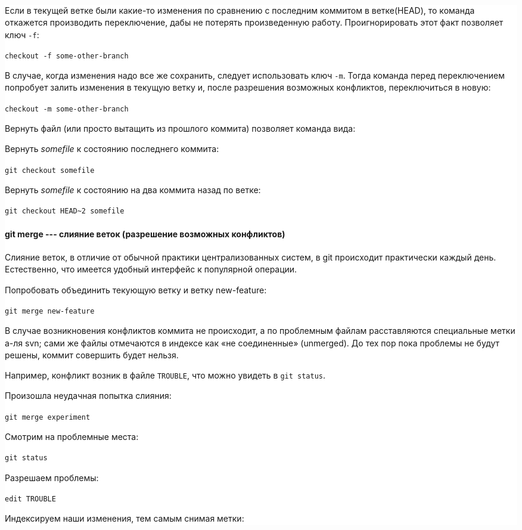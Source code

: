 Если в текущей ветке были какие-то изменения по сравнению с последним коммитом в ветке(HEAD), то команда откажется производить переключение, дабы не потерять произведенную работу. Проигнорировать этот факт позволяет ключ `-f`:  

    
    checkout -f some-other-branch
    

В случае, когда изменения надо все же сохранить, следует использовать ключ `-m`. Тогда команда перед переключением попробует залить изменения в текущую ветку и, после разрешения возможных конфликтов, переключиться в новую:  

    
    checkout -m some-other-branch
    

Вернуть файл (или просто вытащить из прошлого коммита) позволяет команда вида:

Вернуть _somefile_ к состоянию последнего коммита:  

    
    git checkout somefile
    

Вернуть _somefile_ к состоянию на два коммита назад по ветке:  

    
    git checkout HEAD~2 somefile
    

#### git merge --- слияние веток (разрешение возможных конфликтов)

Слияние веток, в отличие от обычной практики централизованных систем, в git происходит практически каждый день. Естественно, что имеется удобный интерфейс к популярной операции.

Попробовать объединить текующую ветку и ветку new-feature:  

    
    git merge new-feature
    

В случае возникновения конфликтов коммита не происходит, а по проблемным файлам расставляются специальные метки а-ля svn; сами же файлы отмечаются в индексе как «не соединенные» (unmerged). До тех пор пока проблемы не будут решены, коммит совершить будет нельзя.

Например, конфликт возник в файле `TROUBLE`, что можно увидеть в `git status`.

Произошла неудачная попытка слияния:  

    
    git merge experiment
    

Смотрим на проблемные места:  

    
    git status
    

Разрешаем проблемы:  

    
    edit TROUBLE
    

Индексируем наши изменения, тем самым снимая метки:  
